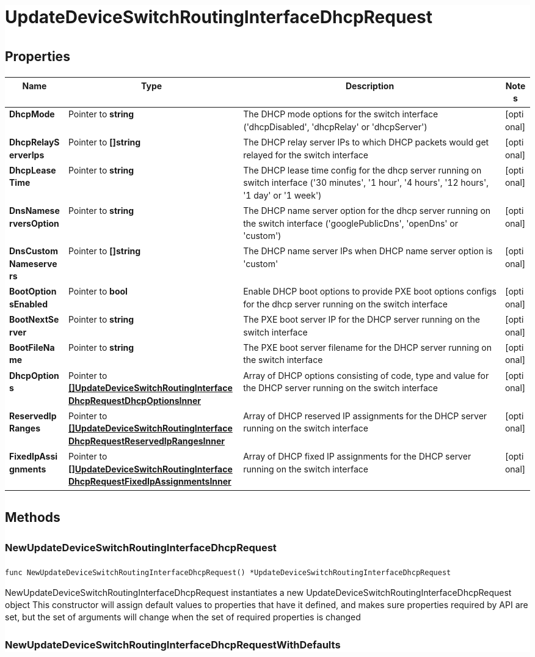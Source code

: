 # UpdateDeviceSwitchRoutingInterfaceDhcpRequest

## Properties

Name | Type | Description | Notes
------------ | ------------- | ------------- | -------------
**DhcpMode** | Pointer to **string** | The DHCP mode options for the switch interface (&#39;dhcpDisabled&#39;, &#39;dhcpRelay&#39; or &#39;dhcpServer&#39;) | [optional] 
**DhcpRelayServerIps** | Pointer to **[]string** | The DHCP relay server IPs to which DHCP packets would get relayed for the switch interface | [optional] 
**DhcpLeaseTime** | Pointer to **string** | The DHCP lease time config for the dhcp server running on switch interface (&#39;30 minutes&#39;, &#39;1 hour&#39;, &#39;4 hours&#39;, &#39;12 hours&#39;, &#39;1 day&#39; or &#39;1 week&#39;) | [optional] 
**DnsNameserversOption** | Pointer to **string** | The DHCP name server option for the dhcp server running on the switch interface (&#39;googlePublicDns&#39;, &#39;openDns&#39; or &#39;custom&#39;) | [optional] 
**DnsCustomNameservers** | Pointer to **[]string** | The DHCP name server IPs when DHCP name server option is &#39;custom&#39; | [optional] 
**BootOptionsEnabled** | Pointer to **bool** | Enable DHCP boot options to provide PXE boot options configs for the dhcp server running on the switch interface | [optional] 
**BootNextServer** | Pointer to **string** | The PXE boot server IP for the DHCP server running on the switch interface | [optional] 
**BootFileName** | Pointer to **string** | The PXE boot server filename for the DHCP server running on the switch interface | [optional] 
**DhcpOptions** | Pointer to [**[]UpdateDeviceSwitchRoutingInterfaceDhcpRequestDhcpOptionsInner**](UpdateDeviceSwitchRoutingInterfaceDhcpRequestDhcpOptionsInner.md) | Array of DHCP options consisting of code, type and value for the DHCP server running on the switch interface | [optional] 
**ReservedIpRanges** | Pointer to [**[]UpdateDeviceSwitchRoutingInterfaceDhcpRequestReservedIpRangesInner**](UpdateDeviceSwitchRoutingInterfaceDhcpRequestReservedIpRangesInner.md) | Array of DHCP reserved IP assignments for the DHCP server running on the switch interface | [optional] 
**FixedIpAssignments** | Pointer to [**[]UpdateDeviceSwitchRoutingInterfaceDhcpRequestFixedIpAssignmentsInner**](UpdateDeviceSwitchRoutingInterfaceDhcpRequestFixedIpAssignmentsInner.md) | Array of DHCP fixed IP assignments for the DHCP server running on the switch interface | [optional] 

## Methods

### NewUpdateDeviceSwitchRoutingInterfaceDhcpRequest

`func NewUpdateDeviceSwitchRoutingInterfaceDhcpRequest() *UpdateDeviceSwitchRoutingInterfaceDhcpRequest`

NewUpdateDeviceSwitchRoutingInterfaceDhcpRequest instantiates a new UpdateDeviceSwitchRoutingInterfaceDhcpRequest object
This constructor will assign default values to properties that have it defined,
and makes sure properties required by API are set, but the set of arguments
will change when the set of required properties is changed

### NewUpdateDeviceSwitchRoutingInterfaceDhcpRequestWithDefaults
